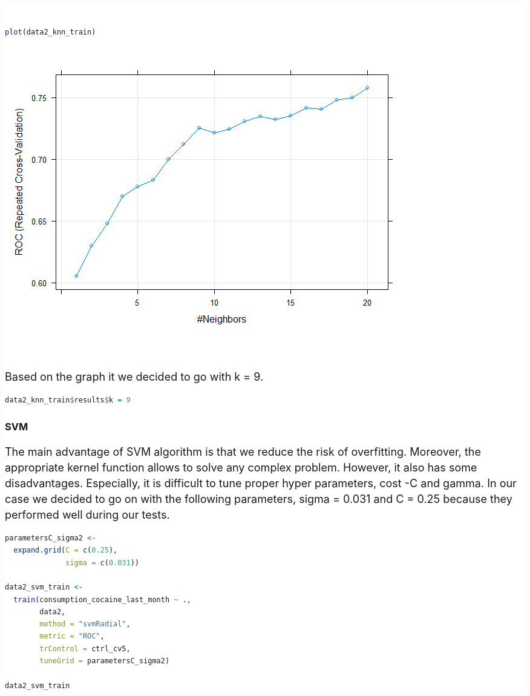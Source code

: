 <br>


```r
plot(data2_knn_train)
```

![](Final_report_files/figure-html/knn_plot4-1.png)

<br>

<font size=4>Based on the graph it we decided to go with k = 9.</font>



```r
data2_knn_train$results$k = 9
```

### SVM

<font size=4>The main advantage of SVM algorithm is that we reduce the risk of overfitting. Moreover, the  appropriate kernel function allows to solve any complex problem. However, it also has some disadvantages. Especially, it is difficult to tune proper hyper parameters, cost -C and gamma. In our case we decided to go on with the following parameters, sigma = 0.031 and C = 0.25 because they performed well during our tests. </font>


```r
parametersC_sigma2 <- 
  expand.grid(C = c(0.25),
              sigma = c(0.031))

data2_svm_train <- 
  train(consumption_cocaine_last_month ~ .,
        data2,        
        method = "svmRadial",
        metric = "ROC",
        trControl = ctrl_cv5,
        tuneGrid = parametersC_sigma2)

data2_svm_train
```
